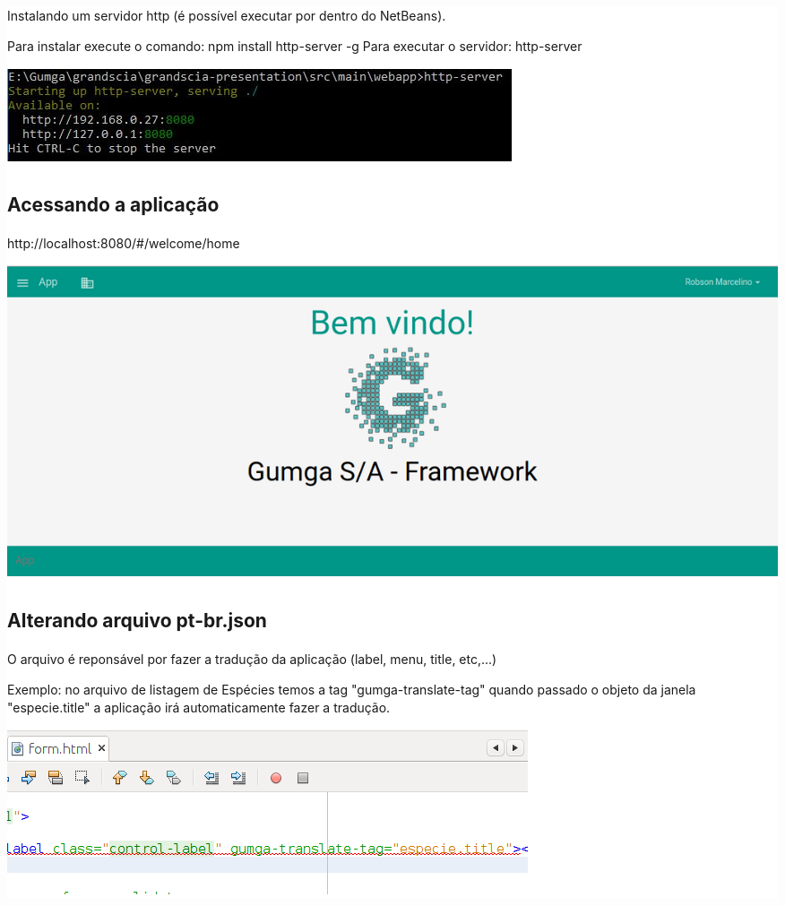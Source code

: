 Instalando um servidor http (é possível executar por dentro do NetBeans).

Para instalar execute o comando: npm install http-server -g
Para executar o servidor: http-server

![http-server](https://github.com/Riggns/grandscia/blob/master/img/http-server.JPG)


## Acessando a aplicação

http://localhost:8080/#/welcome/home

![App](https://github.com/Riggns/grandscia/blob/master/img/app.png)

## Alterando arquivo pt-br.json

O arquivo é reponsável por fazer a tradução da aplicação (label, menu, title, etc,...)

Exemplo: no arquivo de listagem de Espécies temos a tag "gumga-translate-tag" quando passado o objeto da janela "especie.title" a aplicação irá automaticamente fazer a tradução.

![Especie](https://github.com/Riggns/grandscia/blob/master/img/especietitle.png)
